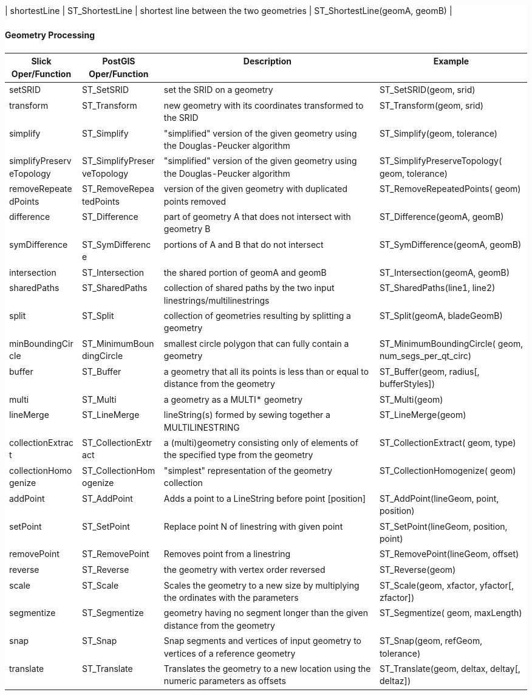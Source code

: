 | shortestLine        | ST_ShortestLine       | shortest line between the two geometries               | ST_ShortestLine(geomA, geomB) |

#### Geometry Processing
| Slick Oper/Function | PostGIS Oper/Function |           Description                                  |            Example            |
| ------------------- | --------------------- | ------------------------------------------------------ | ----------------------------- |
| setSRID             | ST_SetSRID            | set the SRID on a geometry                             | ST_SetSRID(geom, srid)        |
| transform           | ST_Transform          | new geometry with its coordinates transformed to the SRID | ST_Transform(geom, srid)   |
| simplify            | ST_Simplify           | "simplified" version of the given geometry using the Douglas-Peucker algorithm   | ST_Simplify(geom, tolerance) |
| simplifyPreserveTopology| ST_SimplifyPreserveTopology | "simplified" version of the given geometry using the Douglas-Peucker algorithm | ST_SimplifyPreserveTopology( geom, tolerance) |
| removeRepeatedPoints| ST_RemoveRepeatedPoints | version of the given geometry with duplicated points removed | ST_RemoveRepeatedPoints( geom) |
| difference          | ST_Difference         | part of geometry A that does not intersect with geometry B   | ST_Difference(geomA, geomB)    |
| symDifference       | ST_SymDifference      | portions of A and B that do not intersect              | ST_SymDifference(geomA, geomB)|
| intersection        | ST_Intersection       | the shared portion of geomA and geomB                  | ST_Intersection(geomA, geomB) |
| sharedPaths         | ST_SharedPaths        | collection of shared paths by the two input linestrings/multilinestrings | ST_SharedPaths(line1, line2) |
| split               | ST_Split              | collection of geometries resulting by splitting a geometry | ST_Split(geomA, bladeGeomB) |
| minBoundingCircle   | ST_MinimumBoundingCircle| smallest circle polygon that can fully contain a geometry  | ST_MinimumBoundingCircle( geom, num_segs_per_qt_circ)|
| buffer              | ST_Buffer             | a geometry that all its points is less than or equal to distance from the geometry | ST_Buffer(geom, radius[, bufferStyles]) |
| multi               | ST_Multi              | a geometry as a MULTI* geometry                        | ST_Multi(geom)                |
| lineMerge           | ST_LineMerge          | lineString(s) formed by sewing together a MULTILINESTRING | ST_LineMerge(geom)   |
| collectionExtract   | ST_CollectionExtract  | a (multi)geometry consisting only of elements of the specified type from the geometry  | ST_CollectionExtract( geom, type)    |
| collectionHomogenize| ST_CollectionHomogenize | "simplest" representation of the geometry collection   | ST_CollectionHomogenize( geom)|
| addPoint            | ST_AddPoint           | Adds a point to a LineString before point [position]   | ST_AddPoint(lineGeom, point, position) |
| setPoint            | ST_SetPoint           | Replace point N of linestring with given point         | ST_SetPoint(lineGeom, position, point) |
| removePoint         | ST_RemovePoint        | Removes point from a linestring                        | ST_RemovePoint(lineGeom, offset) |
| reverse             | ST_Reverse            | the geometry with vertex order reversed                | ST_Reverse(geom)              |
| scale               | ST_Scale              | Scales the geometry to a new size by multiplying the ordinates with the parameters | ST_Scale(geom, xfactor, yfactor[, zfactor])  |
| segmentize          | ST_Segmentize         | geometry having no segment longer than the given distance from the geometry | ST_Segmentize( geom, maxLength) |
| snap                | ST_Snap               | Snap segments and vertices of input geometry to vertices of a reference geometry   | ST_Snap(geom, refGeom, tolerance) |
| translate           | ST_Translate          | Translates the geometry to a new location using the numeric parameters as offsets  | ST_Translate(geom, deltax, deltay[, deltaz]) |
